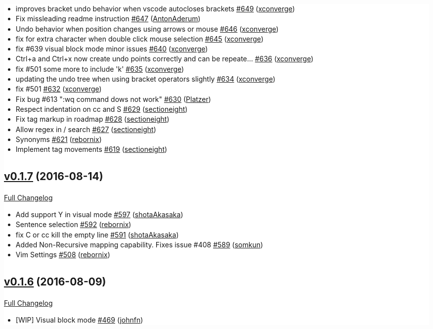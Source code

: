 - improves bracket undo behavior when vscode autocloses brackets [\#649](https://github.com/VSCodeVim/Vim/pull/649) ([xconverge](https://github.com/xconverge))
- Fix missleading readme instruction [\#647](https://github.com/VSCodeVim/Vim/pull/647) ([AntonAderum](https://github.com/AntonAderum))
- Undo behavior when position changes using arrows or mouse [\#646](https://github.com/VSCodeVim/Vim/pull/646) ([xconverge](https://github.com/xconverge))
- fix for extra character when double click mouse selection [\#645](https://github.com/VSCodeVim/Vim/pull/645) ([xconverge](https://github.com/xconverge))
- fix \#639 visual block mode minor issues [\#640](https://github.com/VSCodeVim/Vim/pull/640) ([xconverge](https://github.com/xconverge))
- Ctrl+a and Ctrl+x now create undo points correctly and can be repeate… [\#636](https://github.com/VSCodeVim/Vim/pull/636) ([xconverge](https://github.com/xconverge))
- fix \#501 some more to include 'k' [\#635](https://github.com/VSCodeVim/Vim/pull/635) ([xconverge](https://github.com/xconverge))
- updating the undo tree when using bracket operators slightly [\#634](https://github.com/VSCodeVim/Vim/pull/634) ([xconverge](https://github.com/xconverge))
- fix \#501 [\#632](https://github.com/VSCodeVim/Vim/pull/632) ([xconverge](https://github.com/xconverge))
- Fix bug \#613 ":wq command dows not work" [\#630](https://github.com/VSCodeVim/Vim/pull/630) ([Platzer](https://github.com/Platzer))
- Respect indentation on cc and S [\#629](https://github.com/VSCodeVim/Vim/pull/629) ([sectioneight](https://github.com/sectioneight))
- Fix tag markup in roadmap [\#628](https://github.com/VSCodeVim/Vim/pull/628) ([sectioneight](https://github.com/sectioneight))
- Allow regex in / search [\#627](https://github.com/VSCodeVim/Vim/pull/627) ([sectioneight](https://github.com/sectioneight))
- Synonyms [\#621](https://github.com/VSCodeVim/Vim/pull/621) ([rebornix](https://github.com/rebornix))
- Implement tag movements [\#619](https://github.com/VSCodeVim/Vim/pull/619) ([sectioneight](https://github.com/sectioneight))

## [v0.1.7](https://github.com/vscodevim/vim/tree/v0.1.7) (2016-08-14)
[Full Changelog](https://github.com/vscodevim/vim/compare/v0.1.6...v0.1.7)

- Add support Y in visual mode [\#597](https://github.com/VSCodeVim/Vim/pull/597) ([shotaAkasaka](https://github.com/shotaAkasaka))
- Sentence selection [\#592](https://github.com/VSCodeVim/Vim/pull/592) ([rebornix](https://github.com/rebornix))
- fix C or cc kill the empty line [\#591](https://github.com/VSCodeVim/Vim/pull/591) ([shotaAkasaka](https://github.com/shotaAkasaka))
- Added Non-Recursive mapping capability. Fixes issue \#408 [\#589](https://github.com/VSCodeVim/Vim/pull/589) ([somkun](https://github.com/somkun))
- Vim Settings [\#508](https://github.com/VSCodeVim/Vim/pull/508) ([rebornix](https://github.com/rebornix))

## [v0.1.6](https://github.com/vscodevim/vim/tree/v0.1.6) (2016-08-09)
[Full Changelog](https://github.com/vscodevim/vim/compare/v0.1.5...v0.1.6)

- \[WIP\] Visual block mode [\#469](https://github.com/VSCodeVim/Vim/pull/469) ([johnfn](https://github.com/johnfn))
